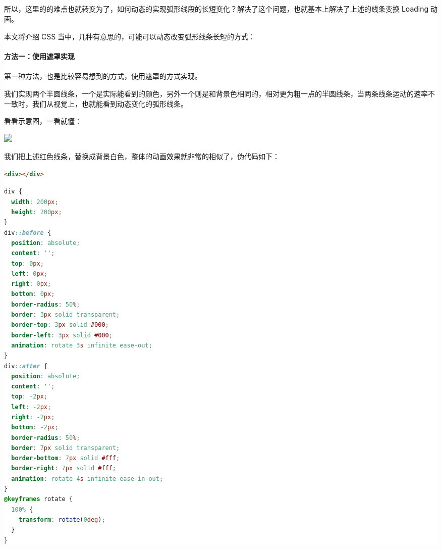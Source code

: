 所以，这里的的难点也就转变为了，如何动态的实现弧形线段的长短变化？解决了这个问题，也就基本上解决了上述的线条变换 Loading 动画。

本文将介绍 CSS 当中，几种有意思的，可能可以动态改变弧形线条长短的方式：

#### 方法一：使用遮罩实现

第一种方法，也是比较容易想到的方式，使用遮罩的方式实现。

我们实现两个半圆线条，一个是实际能看到的颜色，另外一个则是和背景色相同的，相对更为粗一点的半圆线条，当两条线条运动的速率不一致时，我们从视觉上，也就能看到动态变化的弧形线条。

看看示意图，一看就懂：

![](https://user-images.githubusercontent.com/8554143/149144122-5f3d7a99-7f43-43a1-a6a4-ccef048d9389.gif)

我们把上述红色线条，替换成背景白色，整体的动画效果就非常的相似了，伪代码如下：

```html
<div></div>
```

```css
div {
  width: 200px;
  height: 200px;
}
div::before {
  position: absolute;
  content: '';
  top: 0px;
  left: 0px;
  right: 0px;
  bottom: 0px;
  border-radius: 50%;
  border: 3px solid transparent;
  border-top: 3px solid #000;
  border-left: 3px solid #000;
  animation: rotate 3s infinite ease-out;
}
div::after {
  position: absolute;
  content: '';
  top: -2px;
  left: -2px;
  right: -2px;
  bottom: -2px;
  border-radius: 50%;
  border: 7px solid transparent;
  border-bottom: 7px solid #fff;
  border-right: 7px solid #fff;
  animation: rotate 4s infinite ease-in-out;
}
@keyframes rotate {
  100% {
    transform: rotate(0deg);
  }
}
```
